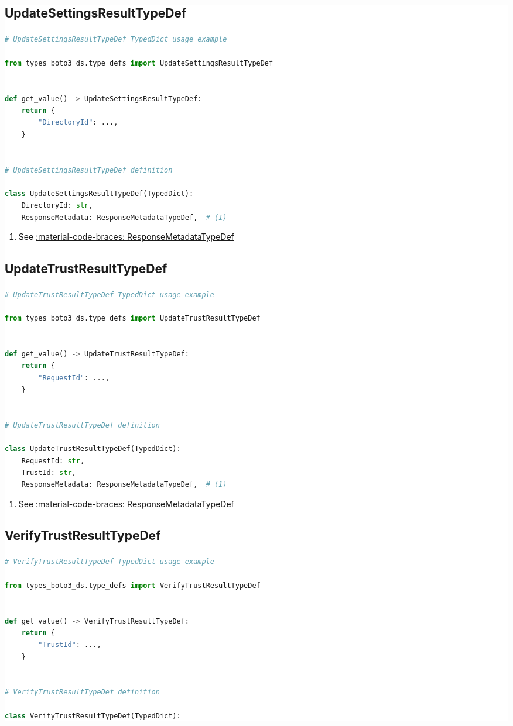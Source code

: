 ## UpdateSettingsResultTypeDef

```python
# UpdateSettingsResultTypeDef TypedDict usage example

from types_boto3_ds.type_defs import UpdateSettingsResultTypeDef


def get_value() -> UpdateSettingsResultTypeDef:
    return {
        "DirectoryId": ...,
    }


# UpdateSettingsResultTypeDef definition

class UpdateSettingsResultTypeDef(TypedDict):
    DirectoryId: str,
    ResponseMetadata: ResponseMetadataTypeDef,  # (1)
```

1. See [:material-code-braces: ResponseMetadataTypeDef](./type_defs.md#responsemetadatatypedef)

## UpdateTrustResultTypeDef

```python
# UpdateTrustResultTypeDef TypedDict usage example

from types_boto3_ds.type_defs import UpdateTrustResultTypeDef


def get_value() -> UpdateTrustResultTypeDef:
    return {
        "RequestId": ...,
    }


# UpdateTrustResultTypeDef definition

class UpdateTrustResultTypeDef(TypedDict):
    RequestId: str,
    TrustId: str,
    ResponseMetadata: ResponseMetadataTypeDef,  # (1)
```

1. See [:material-code-braces: ResponseMetadataTypeDef](./type_defs.md#responsemetadatatypedef)

## VerifyTrustResultTypeDef

```python
# VerifyTrustResultTypeDef TypedDict usage example

from types_boto3_ds.type_defs import VerifyTrustResultTypeDef


def get_value() -> VerifyTrustResultTypeDef:
    return {
        "TrustId": ...,
    }


# VerifyTrustResultTypeDef definition

class VerifyTrustResultTypeDef(TypedDict):
```